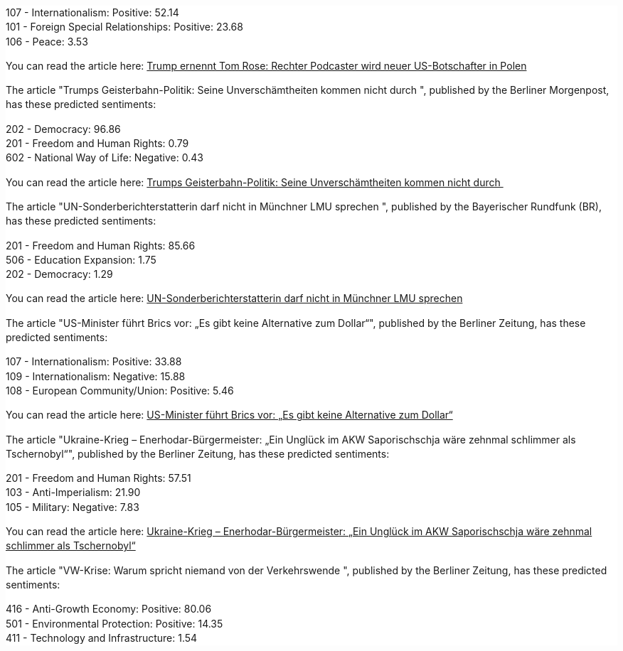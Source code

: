107 - Internationalism: Positive: 52.14  
101 - Foreign Special Relationships: Positive: 23.68  
106 - Peace: 3.53

You can read the article here: [Trump ernennt Tom Rose: Rechter Podcaster wird neuer US-Botschafter in Polen](https://www.morgenpost.de/politik/article408255081/trump-macht-rechten-podcaster-zum-neuen-us-botschafter-in-polen.html)

The article "Trumps Geisterbahn-Politik: Seine Unverschämtheiten kommen nicht durch ", published by the Berliner Morgenpost, has these predicted sentiments:

202 - Democracy: 96.86  
201 - Freedom and Human Rights: 0.79  
602 - National Way of Life: Negative: 0.43

You can read the article here: [Trumps Geisterbahn-Politik: Seine Unverschämtheiten kommen nicht durch ](https://www.morgenpost.de/politik/article408252235/trumps-geisterbahn-seine-unverschaemtheiten-kommen-nicht-durch.html)

The article "UN-Sonderberichterstatterin darf nicht in Münchner LMU sprechen ", published by the Bayerischer Rundfunk (BR), has these predicted sentiments:

201 - Freedom and Human Rights: 85.66  
506 - Education Expansion: 1.75  
202 - Democracy: 1.29

You can read the article here: [UN-Sonderberichterstatterin darf nicht in Münchner LMU sprechen ](https://www.br.de/nachrichten/bayern/un-sonderberichterstatterin-darf-nicht-in-muenchner-lmu-sprechen,Uc75m5W)

The article "US-Minister führt Brics vor: „Es gibt keine Alternative zum Dollar“", published by the Berliner Zeitung, has these predicted sentiments:

107 - Internationalism: Positive: 33.88  
109 - Internationalism: Negative: 15.88  
108 - European Community/Union: Positive: 5.46

You can read the article here: [US-Minister führt Brics vor: „Es gibt keine Alternative zum Dollar“](https://www.berliner-zeitung.de/politik-gesellschaft/geopolitik/us-minister-fuehrt-brics-vor-es-gibt-keine-alternative-zum-dollar-li.2294025)

The article "Ukraine-Krieg – Enerhodar-Bürgermeister: „Ein Unglück im AKW Saporischschja wäre zehnmal schlimmer als Tschernobyl“", published by the Berliner Zeitung, has these predicted sentiments:

201 - Freedom and Human Rights: 57.51  
103 - Anti-Imperialism: 21.90  
105 - Military: Negative: 7.83

You can read the article here: [Ukraine-Krieg – Enerhodar-Bürgermeister: „Ein Unglück im AKW Saporischschja wäre zehnmal schlimmer als Tschernobyl“](https://www.berliner-zeitung.de/politik-gesellschaft/geopolitik/ukraine-krieg-enerhodar-buergermeister-ein-unglueck-im-akw-saporischschja-waere-zehnmal-schlimmer-als-tschernobyl-li.2293566)

The article "VW-Krise: Warum spricht niemand von der Verkehrswende ", published by the Berliner Zeitung, has these predicted sentiments:

416 - Anti-Growth Economy: Positive: 80.06  
501 - Environmental Protection: Positive: 14.35  
411 - Technology and Infrastructure: 1.54
